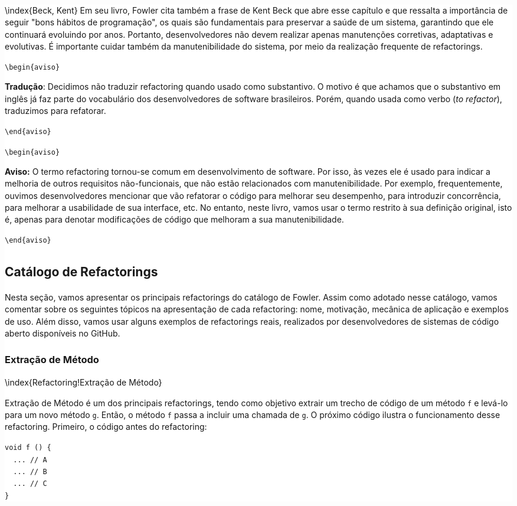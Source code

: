 \index{Beck, Kent}
Em seu livro, Fowler cita também a frase de Kent Beck que abre esse
capítulo e que ressalta a importância de seguir "bons hábitos de
programação", os quais são fundamentais para preservar a saúde de um
sistema, garantindo que ele continuará evoluindo por anos. Portanto,
desenvolvedores não devem realizar apenas manutenções corretivas,
adaptativas e evolutivas. É importante cuidar também da manutenibilidade
do sistema, por meio da realização frequente de refactorings.

```{=latex}
\begin{aviso}
```
**Tradução**: Decidimos não traduzir refactoring quando usado como
substantivo. O motivo é que achamos que o substantivo em inglês já faz
parte do vocabulário dos desenvolvedores de software brasileiros. Porém,
quando usada como verbo (*to refactor*), traduzimos para refatorar.
```{=latex}
\end{aviso}
```

```{=latex}
\begin{aviso}
```
**Aviso:** O termo refactoring tornou-se comum em desenvolvimento de
software. Por isso, às vezes ele é usado para indicar a melhoria de
outros requisitos não-funcionais, que não estão relacionados com
manutenibilidade. Por exemplo, frequentemente, ouvimos desenvolvedores
mencionar que vão refatorar o código para melhorar seu desempenho, para
introduzir concorrência, para melhorar a usabilidade de sua interface,
etc. No entanto, neste livro, vamos usar o termo restrito à sua
definição original, isto é, apenas para denotar modificações de código
que melhoram a sua manutenibilidade.
```{=latex}
\end{aviso}
```

## Catálogo de Refactorings

Nesta seção, vamos apresentar os principais refactorings do catálogo de Fowler. Assim como adotado nesse catálogo, vamos comentar sobre os seguintes tópicos na apresentação de cada refactoring: nome, motivação, mecânica de aplicação e exemplos de uso. Além disso, vamos usar alguns exemplos de refactorings reais, realizados por desenvolvedores de sistemas de código aberto disponíveis no GitHub.

### Extração de Método
\index{Refactoring!Extração de Método}

Extração de Método é um dos principais refactorings, tendo como objetivo
extrair um trecho de código de um método `f` e levá-lo para um novo método
`g`. Então, o método `f` passa a incluir uma chamada de `g`. O próximo código
ilustra o funcionamento desse refactoring. Primeiro, o código antes do refactoring:

```
void f () {
  ... // A
  ... // B 
  ... // C
}
```
